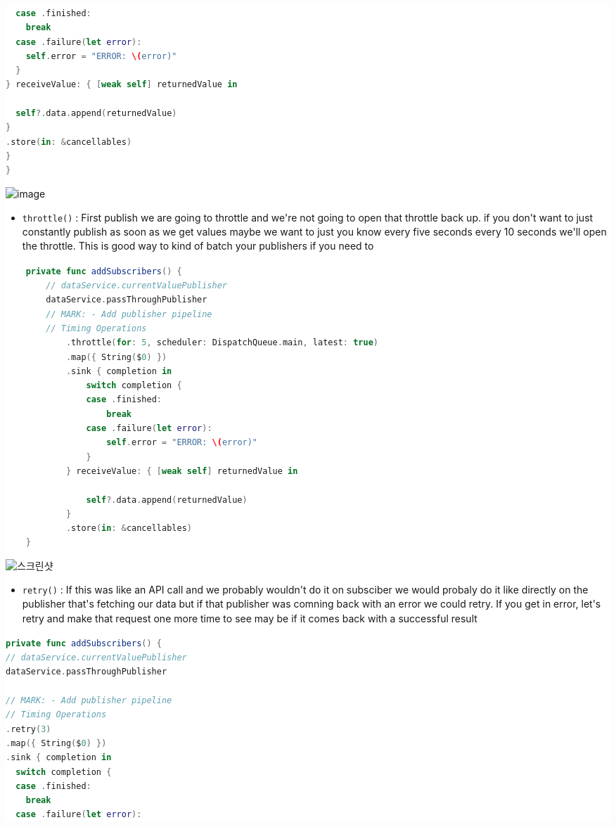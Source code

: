 ```swift
  case .finished:
    break
  case .failure(let error):
    self.error = "ERROR: \(error)"
  }
} receiveValue: { [weak self] returnedValue in

  self?.data.append(returnedValue)
}
.store(in: &cancellables)
}
}
```

<img width="350" alt="image" src="https://user-images.githubusercontent.com/28912774/160803308-85614a1e-041f-4505-869a-a3cdcda9c61a.png">

- `throttle()` : First publish we are going to throttle and we're not going to open that throttle back up. if you don't want to just constantly publish as soon as we get values maybe we want to just you know every five seconds every 10 seconds we'll open the throttle. This is good way to kind of batch your publishers if you need to

```swift
	private func addSubscribers() {
		// dataService.currentValuePublisher
		dataService.passThroughPublisher
		// MARK: - Add publisher pipeline
		// Timing Operations
			.throttle(for: 5, scheduler: DispatchQueue.main, latest: true)
			.map({ String($0) })
			.sink { completion in
				switch completion {
				case .finished:
					break
				case .failure(let error):
					self.error = "ERROR: \(error)"
				}
			} receiveValue: { [weak self] returnedValue in

				self?.data.append(returnedValue)
			}
			.store(in: &cancellables)
	}
```

  <img height="350"  alt="스크린샷" src="https://user-images.githubusercontent.com/28912774/160952384-aa3fef17-a9ba-4136-8e5e-038c1d1d6e86.gif">

- `retry()` : If this was like an API call and we probably wouldn't do it on subsciber we would probaly do it like directly on the publisher that's fetching our data but if that publisher was comning back with an error we could retry. If you get in error, let's retry and make that request one more time to see may be if it comes back with a successful result

```swift
private func addSubscribers() {
// dataService.currentValuePublisher
dataService.passThroughPublisher

// MARK: - Add publisher pipeline
// Timing Operations
.retry(3)
.map({ String($0) })
.sink { completion in
  switch completion {
  case .finished:
    break
  case .failure(let error):
```